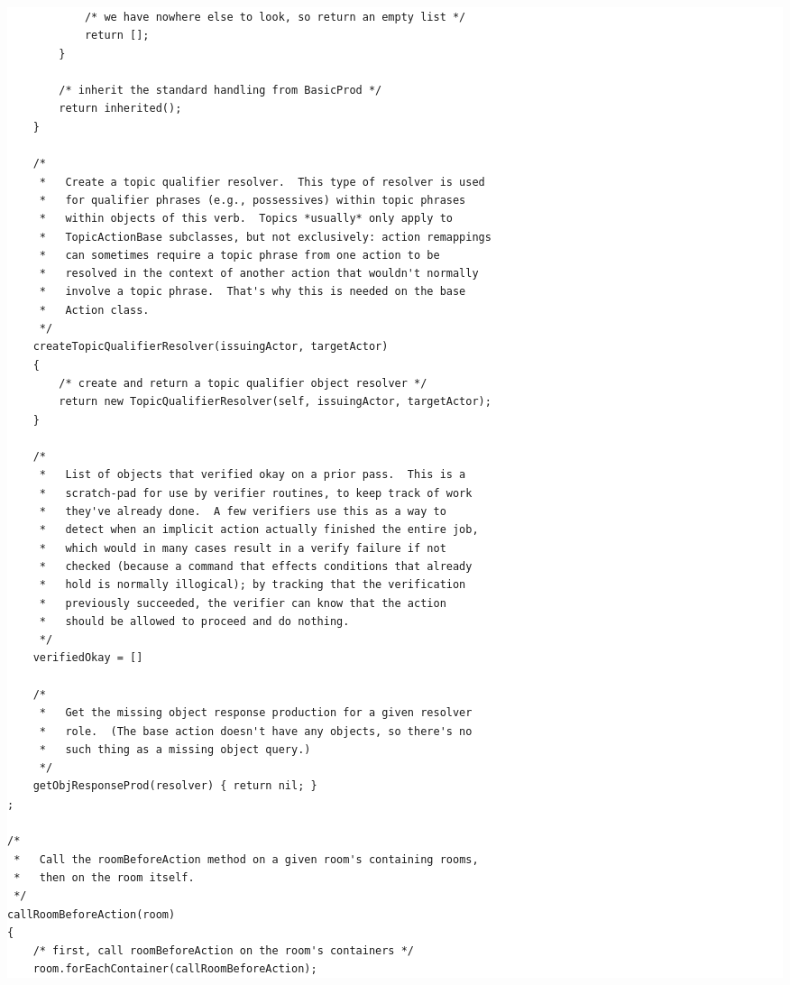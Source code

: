                 /* we have nowhere else to look, so return an empty list */
                return [];
            }

            /* inherit the standard handling from BasicProd */
            return inherited();
        }
        
        /* 
         *   Create a topic qualifier resolver.  This type of resolver is used
         *   for qualifier phrases (e.g., possessives) within topic phrases
         *   within objects of this verb.  Topics *usually* only apply to
         *   TopicActionBase subclasses, but not exclusively: action remappings
         *   can sometimes require a topic phrase from one action to be
         *   resolved in the context of another action that wouldn't normally
         *   involve a topic phrase.  That's why this is needed on the base
         *   Action class. 
         */
        createTopicQualifierResolver(issuingActor, targetActor)
        {
            /* create and return a topic qualifier object resolver */
            return new TopicQualifierResolver(self, issuingActor, targetActor);
        }

        /* 
         *   List of objects that verified okay on a prior pass.  This is a
         *   scratch-pad for use by verifier routines, to keep track of work
         *   they've already done.  A few verifiers use this as a way to
         *   detect when an implicit action actually finished the entire job,
         *   which would in many cases result in a verify failure if not
         *   checked (because a command that effects conditions that already
         *   hold is normally illogical); by tracking that the verification
         *   previously succeeded, the verifier can know that the action
         *   should be allowed to proceed and do nothing.  
         */
        verifiedOkay = []

        /*
         *   Get the missing object response production for a given resolver
         *   role.  (The base action doesn't have any objects, so there's no
         *   such thing as a missing object query.)
         */
        getObjResponseProd(resolver) { return nil; }
    ;

    /*
     *   Call the roomBeforeAction method on a given room's containing rooms,
     *   then on the room itself.  
     */
    callRoomBeforeAction(room)
    {
        /* first, call roomBeforeAction on the room's containers */
        room.forEachContainer(callRoomBeforeAction);

